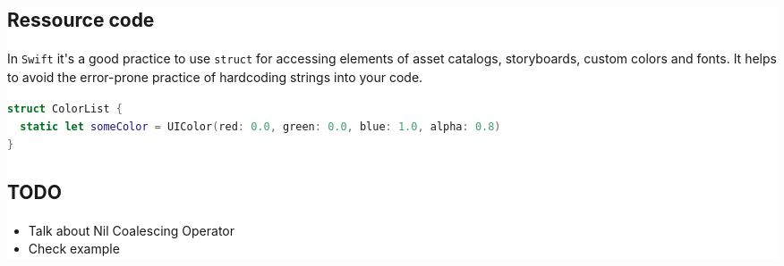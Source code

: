 
## Ressource code

In `Swift` it's a good practice to use `struct` for accessing elements of asset catalogs, storyboards, custom colors and fonts. It helps to avoid the error-prone practice of hardcoding strings into your code.

```swift
struct ColorList {
  static let someColor = UIColor(red: 0.0, green: 0.0, blue: 1.0, alpha: 0.8)
}
```

## TODO 

* Talk about Nil Coalescing Operator
* Check example
